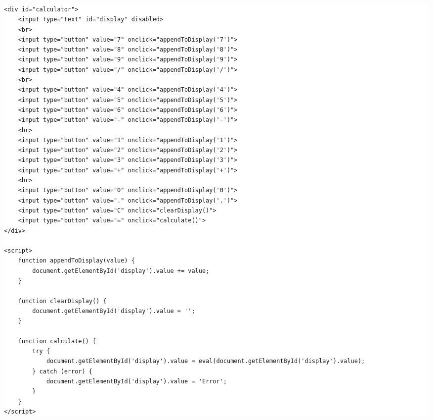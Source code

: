     <div id="calculator">
        <input type="text" id="display" disabled>
        <br>
        <input type="button" value="7" onclick="appendToDisplay('7')">
        <input type="button" value="8" onclick="appendToDisplay('8')">
        <input type="button" value="9" onclick="appendToDisplay('9')">
        <input type="button" value="/" onclick="appendToDisplay('/')">
        <br>
        <input type="button" value="4" onclick="appendToDisplay('4')">
        <input type="button" value="5" onclick="appendToDisplay('5')">
        <input type="button" value="6" onclick="appendToDisplay('6')">
        <input type="button" value="-" onclick="appendToDisplay('-')">
        <br>
        <input type="button" value="1" onclick="appendToDisplay('1')">
        <input type="button" value="2" onclick="appendToDisplay('2')">
        <input type="button" value="3" onclick="appendToDisplay('3')">
        <input type="button" value="+" onclick="appendToDisplay('+')">
        <br>
        <input type="button" value="0" onclick="appendToDisplay('0')">
        <input type="button" value="." onclick="appendToDisplay('.')">
        <input type="button" value="C" onclick="clearDisplay()">
        <input type="button" value="=" onclick="calculate()">
    </div>

    <script>
        function appendToDisplay(value) {
            document.getElementById('display').value += value;
        }

        function clearDisplay() {
            document.getElementById('display').value = '';
        }

        function calculate() {
            try {
                document.getElementById('display').value = eval(document.getElementById('display').value);
            } catch (error) {
                document.getElementById('display').value = 'Error';
            }
        }
    </script>

</body>
</html>
